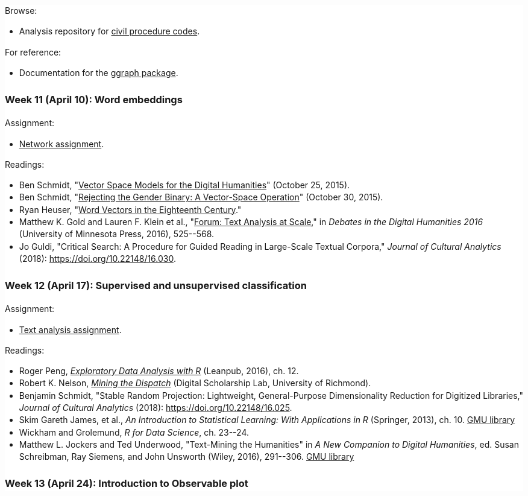 Browse:

-   Analysis repository for [civil procedure codes](https://github.com/lmullen/civil-procedure-codes).

For reference:

-   Documentation for the [ggraph package](https://ggraph.data-imaginist.com).


### Week 11 (April 10): Word embeddings

Assignment:

-   [Network assignment](https://github.com/ClioGMU/clio2-networks).


Readings:

-   Ben Schmidt, "[Vector Space Models for the Digital Humanities](http://bookworm.benschmidt.org/posts/2015-10-25-Word-Embeddings.html)" (October 25, 2015).
-   Ben Schmidt, "[Rejecting the Gender Binary: A Vector-Space Operation](http://bookworm.benschmidt.org/posts/2015-10-30-rejecting-the-gender-binary.html)" (October 30, 2015).
-   Ryan Heuser, "[Word Vectors in the Eighteenth Century](http://ryanheuser.org/word-vectors/)."
-   Matthew K. Gold and Lauren F. Klein et al., "[Forum: Text Analysis at Scale](http://dhdebates.gc.cuny.edu/debates/text/93)," in *Debates in the Digital Humanities 2016* (University of Minnesota Press, 2016), 525--568.
-   Jo Guldi, "Critical Search: A Procedure for Guided Reading in Large-Scale Textual Corpora," *Journal of Cultural Analytics* (2018): <https://doi.org/10.22148/16.030>.

### Week 12 (April 17): Supervised and unsupervised classification

Assignment:

-   [Text analysis assignment](https://github.com/ClioGMU/clio2-texts).

Readings:

-   Roger Peng, [*Exploratory Data Analysis with R*](https://bookdown.org/rdpeng/exdata/) (Leanpub, 2016), ch. 12.
-   Robert K. Nelson, *[Mining the Dispatch](http://dsl.richmond.edu/dispatch/)* (Digital Scholarship Lab, University of Richmond).
-   Benjamin Schmidt, "Stable Random Projection: Lightweight, General-Purpose Dimensionality Reduction for Digitized Libraries," *Journal of Cultural Analytics* (2018): <https://doi.org/10.22148/16.025>.
-   Skim Gareth James, et al., *An Introduction to Statistical Learning: With Applications in R* (Springer, 2013), ch. 10. [GMU library](https://link-springer-com.mutex.gmu.edu/chapter/10.1007/978-1-4614-7138-7_2)
-   Wickham and Grolemund, *R for Data Science*, ch. 23--24.
-   Matthew L. Jockers and Ted Underwood, "Text-Mining the Humanities" in *A New Companion to Digital Humanities*, ed. Susan Schreibman, Ray Siemens, and John Unsworth (Wiley, 2016), 291--306. [GMU library](http://mutex.gmu.edu/login?url=http://www.gmu.eblib.com/EBLWeb/patron/?target=patron&extendedid=P_4093339_0)

### Week 13 (April 24): Introduction to Observable plot

